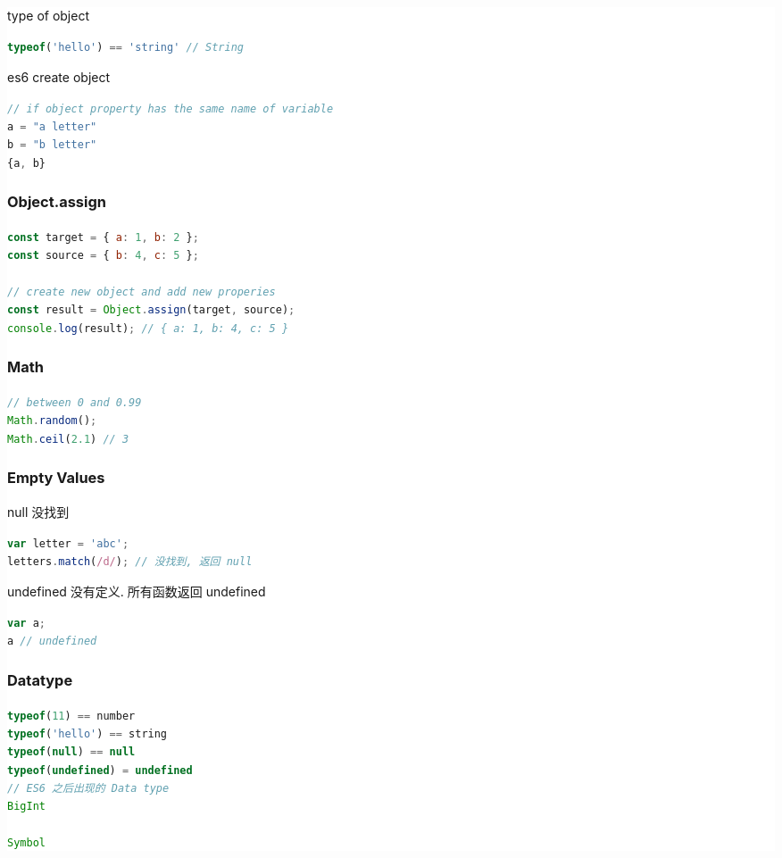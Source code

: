 type of object
```js
typeof('hello') == 'string' // String
```

es6 create object
```js
// if object property has the same name of variable
a = "a letter"
b = "b letter"
{a, b}

```
### Object.assign
```js
const target = { a: 1, b: 2 };
const source = { b: 4, c: 5 };

// create new object and add new properies
const result = Object.assign(target, source);
console.log(result); // { a: 1, b: 4, c: 5 }
```

### Math

```javascript
// between 0 and 0.99
Math.random();
Math.ceil(2.1) // 3

```
### Empty Values
null 没找到
```javascript
var letter = 'abc';
letters.match(/d/); // 没找到, 返回 null
```
undefined 没有定义. 所有函数返回 undefined
```javascript
var a;
a // undefined

```

### Datatype
```javascript
typeof(11) == number
typeof('hello') == string
typeof(null) == null
typeof(undefined) = undefined
// ES6 之后出现的 Data type
BigInt 

Symbol
```
